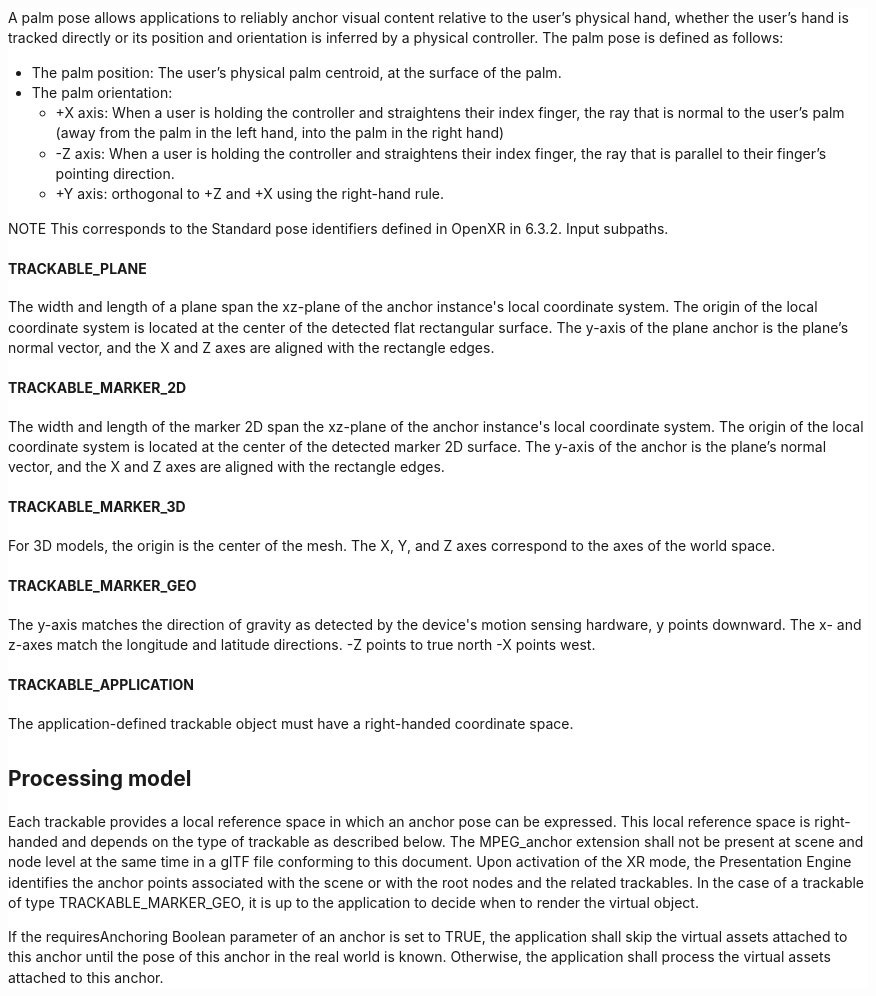 A palm pose allows applications to reliably anchor visual content relative to the user’s physical hand, whether the user’s hand is tracked directly or its position and orientation is inferred by a physical controller. The palm pose is defined as follows:
* The palm position: The user’s physical palm centroid, at the surface of the palm.
* The palm orientation:
  * +X axis: When a user is holding the controller and straightens their index finger, the ray that is normal to the user’s palm (away from the palm in the left hand, into the palm in the right hand)
  * -Z axis: When a user is holding the controller and straightens their index finger, the ray that is parallel to their finger’s pointing direction.
  * +Y axis: orthogonal to +Z and +X using the right-hand rule.

NOTE	This corresponds to the Standard pose identifiers defined in OpenXR in 6.3.2. Input subpaths.

#### TRACKABLE_PLANE
The width and length of a plane span the xz-plane of the anchor instance's local coordinate system. The origin of the local coordinate system is located at the center of the detected flat rectangular surface. The y-axis of the plane anchor is the plane’s normal vector, and the X and Z axes are aligned with the rectangle edges.

#### TRACKABLE_MARKER_2D
The width and length of the marker 2D span the xz-plane of the anchor instance's local coordinate system. The origin of the local coordinate system is located at the center of the detected marker 2D surface. The y-axis of the anchor is the plane’s normal vector, and the X and Z axes are aligned with the rectangle edges.

#### TRACKABLE_MARKER_3D
For 3D models, the origin is the center of the mesh. The X, Y, and Z axes correspond to the axes of the world space.

#### TRACKABLE_MARKER_GEO
The y-axis matches the direction of gravity as detected by the device's motion sensing hardware, y points downward.
The x- and z-axes match the longitude and latitude directions. -Z points to true north -X points west. 



#### TRACKABLE_APPLICATION
The application-defined trackable object must have a right-handed coordinate space.

## 	Processing model
Each trackable provides a local reference space in which an anchor pose can be expressed. This local reference space is right-handed and depends on the type of trackable as described below.
The MPEG_anchor extension shall not be present at scene and node level at the same time in a glTF file conforming to this document. Upon activation of the XR mode, the Presentation Engine identifies the anchor points associated with the scene or with the root nodes and the related trackables. In the case of a trackable of type TRACKABLE_MARKER_GEO, it is up to the application to decide when to render the virtual object.

If the requiresAnchoring Boolean parameter of an anchor is set to TRUE, the application shall skip the virtual assets attached to this anchor until the pose of this anchor in the real world is known. Otherwise, the application shall process the virtual assets attached to this anchor.
